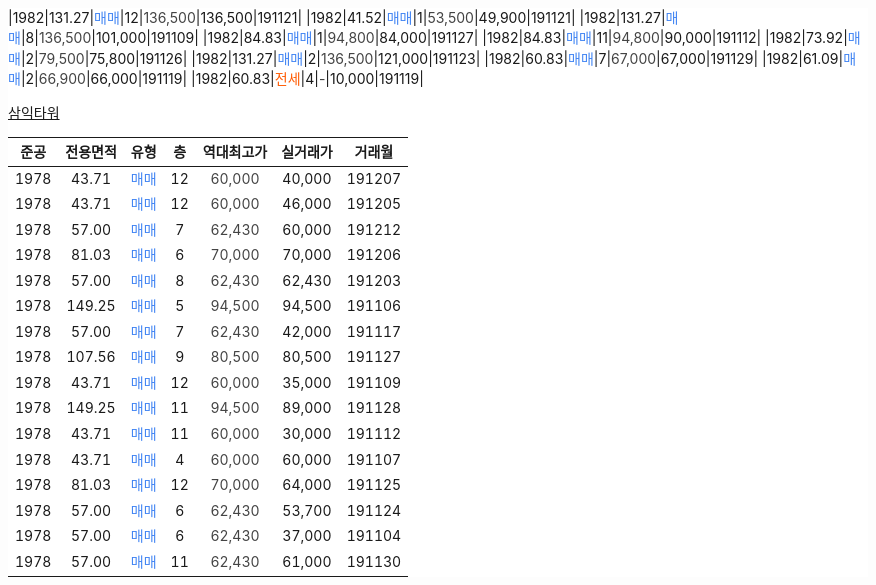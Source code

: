 |1982|131.27|<span style="color:#4285f3">매매</span>|12|<span style="color:#444444">136,500</span>|136,500|191121|
|1982|41.52|<span style="color:#4285f3">매매</span>|1|<span style="color:#444444">53,500</span>|49,900|191121|
|1982|131.27|<span style="color:#4285f3">매매</span>|8|<span style="color:#444444">136,500</span>|101,000|191109|
|1982|84.83|<span style="color:#4285f3">매매</span>|1|<span style="color:#444444">94,800</span>|84,000|191127|
|1982|84.83|<span style="color:#4285f3">매매</span>|11|<span style="color:#444444">94,800</span>|90,000|191112|
|1982|73.92|<span style="color:#4285f3">매매</span>|2|<span style="color:#444444">79,500</span>|75,800|191126|
|1982|131.27|<span style="color:#4285f3">매매</span>|2|<span style="color:#444444">136,500</span>|121,000|191123|
|1982|60.83|<span style="color:#4285f3">매매</span>|7|<span style="color:#444444">67,000</span>|67,000|191129|
|1982|61.09|<span style="color:#4285f3">매매</span>|2|<span style="color:#444444">66,900</span>|66,000|191119|
|1982|60.83|<span style="color:#ff5a00">전세</span>|4|<span style="color:#444444">-</span>|10,000|191119|


<script async src="//pagead2.googlesyndication.com/pagead/js/adsbygoogle.js"></script>

<ins class="adsbygoogle"
     style="display:block"
     data-ad-client="ca-pub-2446590836940007"
     data-ad-slot="1659523306"
     data-ad-format="auto"
     data-full-width-responsive="true"></ins>
<script>
(adsbygoogle = window.adsbygoogle || []).push({});
</script>


[삼익타워](https://search.naver.com/search.naver?query=%EB%B6%80%EC%82%B0%EA%B4%91%EC%97%AD%EC%8B%9C+%EC%88%98%EC%98%81%EA%B5%AC+%EB%82%A8%EC%B2%9C%EB%8F%99+%EC%82%BC%EC%9D%B5%ED%83%80%EC%9B%8C)

|준공|전용면적|유형|층|역대최고가|실거래가|거래월|
|:---:|:---:|:---:|:---:|:---:|:---:|:---:|
|1978|43.71|<span style="color:#4285f3">매매</span>|12|<span style="color:#444444">60,000</span>|40,000|191207|
|1978|43.71|<span style="color:#4285f3">매매</span>|12|<span style="color:#444444">60,000</span>|46,000|191205|
|1978|57.00|<span style="color:#4285f3">매매</span>|7|<span style="color:#444444">62,430</span>|60,000|191212|
|1978|81.03|<span style="color:#4285f3">매매</span>|6|<span style="color:#444444">70,000</span>|70,000|191206|
|1978|57.00|<span style="color:#4285f3">매매</span>|8|<span style="color:#444444">62,430</span>|62,430|191203|
|1978|149.25|<span style="color:#4285f3">매매</span>|5|<span style="color:#444444">94,500</span>|94,500|191106|
|1978|57.00|<span style="color:#4285f3">매매</span>|7|<span style="color:#444444">62,430</span>|42,000|191117|
|1978|107.56|<span style="color:#4285f3">매매</span>|9|<span style="color:#444444">80,500</span>|80,500|191127|
|1978|43.71|<span style="color:#4285f3">매매</span>|12|<span style="color:#444444">60,000</span>|35,000|191109|
|1978|149.25|<span style="color:#4285f3">매매</span>|11|<span style="color:#444444">94,500</span>|89,000|191128|
|1978|43.71|<span style="color:#4285f3">매매</span>|11|<span style="color:#444444">60,000</span>|30,000|191112|
|1978|43.71|<span style="color:#4285f3">매매</span>|4|<span style="color:#444444">60,000</span>|60,000|191107|
|1978|81.03|<span style="color:#4285f3">매매</span>|12|<span style="color:#444444">70,000</span>|64,000|191125|
|1978|57.00|<span style="color:#4285f3">매매</span>|6|<span style="color:#444444">62,430</span>|53,700|191124|
|1978|57.00|<span style="color:#4285f3">매매</span>|6|<span style="color:#444444">62,430</span>|37,000|191104|
|1978|57.00|<span style="color:#4285f3">매매</span>|11|<span style="color:#444444">62,430</span>|61,000|191130|
